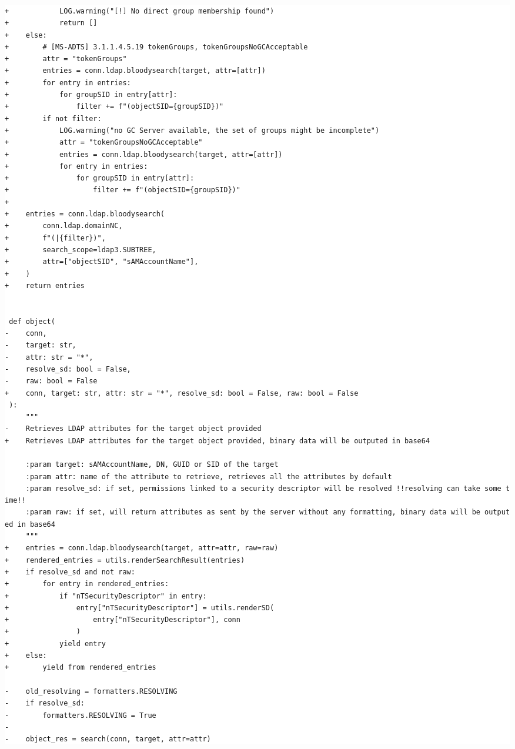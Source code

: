 ```
+            LOG.warning("[!] No direct group membership found")
+            return []
+    else:
+        # [MS-ADTS] 3.1.1.4.5.19 tokenGroups, tokenGroupsNoGCAcceptable
+        attr = "tokenGroups"
+        entries = conn.ldap.bloodysearch(target, attr=[attr])
+        for entry in entries:
+            for groupSID in entry[attr]:
+                filter += f"(objectSID={groupSID})"
+        if not filter:
+            LOG.warning("no GC Server available, the set of groups might be incomplete")
+            attr = "tokenGroupsNoGCAcceptable"
+            entries = conn.ldap.bloodysearch(target, attr=[attr])
+            for entry in entries:
+                for groupSID in entry[attr]:
+                    filter += f"(objectSID={groupSID})"
+
+    entries = conn.ldap.bloodysearch(
+        conn.ldap.domainNC,
+        f"(|{filter})",
+        search_scope=ldap3.SUBTREE,
+        attr=["objectSID", "sAMAccountName"],
+    )
+    return entries
 
 
 def object(
-    conn,
-    target: str,
-    attr: str = "*",
-    resolve_sd: bool = False,
-    raw: bool = False
+    conn, target: str, attr: str = "*", resolve_sd: bool = False, raw: bool = False
 ):
     """
-    Retrieves LDAP attributes for the target object provided
+    Retrieves LDAP attributes for the target object provided, binary data will be outputed in base64
 
     :param target: sAMAccountName, DN, GUID or SID of the target
     :param attr: name of the attribute to retrieve, retrieves all the attributes by default
     :param resolve_sd: if set, permissions linked to a security descriptor will be resolved !!resolving can take some time!!
     :param raw: if set, will return attributes as sent by the server without any formatting, binary data will be outputed in base64
     """
+    entries = conn.ldap.bloodysearch(target, attr=attr, raw=raw)
+    rendered_entries = utils.renderSearchResult(entries)
+    if resolve_sd and not raw:
+        for entry in rendered_entries:
+            if "nTSecurityDescriptor" in entry:
+                entry["nTSecurityDescriptor"] = utils.renderSD(
+                    entry["nTSecurityDescriptor"], conn
+                )
+            yield entry
+    else:
+        yield from rendered_entries
 
-    old_resolving = formatters.RESOLVING
-    if resolve_sd:
-        formatters.RESOLVING = True
-    
-    object_res = search(conn, target, attr=attr)
```